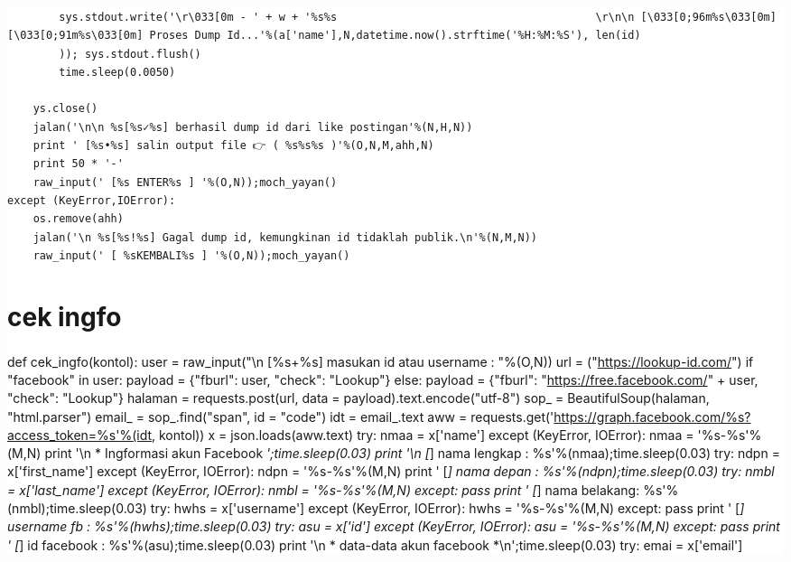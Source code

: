             sys.stdout.write('\r\033[0m - ' + w + '%s%s                                        \r\n\n [\033[0;96m%s\033[0m] [\033[0;91m%s\033[0m] Proses Dump Id...'%(a['name'],N,datetime.now().strftime('%H:%M:%S'), len(id)
            )); sys.stdout.flush()
            time.sleep(0.0050)

        ys.close()
        jalan('\n\n %s[%s✓%s] berhasil dump id dari like postingan'%(N,H,N))
        print ' [%s•%s] salin output file 👉 ( %s%s%s )'%(O,N,M,ahh,N)
        print 50 * '-'
        raw_input(' [%s ENTER%s ] '%(O,N));moch_yayan()
    except (KeyError,IOError):
        os.remove(ahh)
        jalan('\n %s[%s!%s] Gagal dump id, kemungkinan id tidaklah publik.\n'%(N,M,N))
        raw_input(' [ %sKEMBALI%s ] '%(O,N));moch_yayan()


# cek ingfo
def cek_ingfo(kontol):
    user = raw_input("\n [%s+%s] masukan id atau username : "%(O,N))
    url = ("https://lookup-id.com/")
    if "facebook" in user:
        payload = {"fburl": user, "check": "Lookup"}
    else:
        payload = {"fburl": "https://free.facebook.com/" + user, "check": "Lookup"}
    halaman = requests.post(url, data = payload).text.encode("utf-8")
    sop_ = BeautifulSoup(halaman, "html.parser")
    email_ = sop_.find("span", id = "code")
    idt = email_.text
    aww = requests.get('https://graph.facebook.com/%s?access_token=%s'%(idt, kontol))
    x = json.loads(aww.text)
    try:
        nmaa = x['name']
    except (KeyError, IOError):
        nmaa = '%s-%s'%(M,N)
    print '\n  * Ingformasi akun Facebook *';time.sleep(0.03)
    print '\n [*] nama lengkap : %s'%(nmaa);time.sleep(0.03)
    try:
    	ndpn = x['first_name']
    except (KeyError, IOError):
    	ndpn = '%s-%s'%(M,N)
    print ' [*] nama depan   : %s'%(ndpn);time.sleep(0.03)
    try:
    	nmbl = x['last_name']
    except (KeyError, IOError):
    	nmbl = '%s-%s'%(M,N)
    except: pass
    print ' [*] nama belakang: %s'%(nmbl);time.sleep(0.03)
    try:
    	hwhs = x['username']
    except (KeyError, IOError):
    	hwhs = '%s-%s'%(M,N)
    except: pass
    print ' [*] username fb  : %s'%(hwhs);time.sleep(0.03)
    try:
    	asu = x['id']
    except (KeyError, IOError):
    	asu = '%s-%s'%(M,N)
    except: pass
    print ' [*] id facebook  : %s'%(asu);time.sleep(0.03)
    print '\n  * data-data akun facebook *\n';time.sleep(0.03)
    try:
    	emai = x['email']